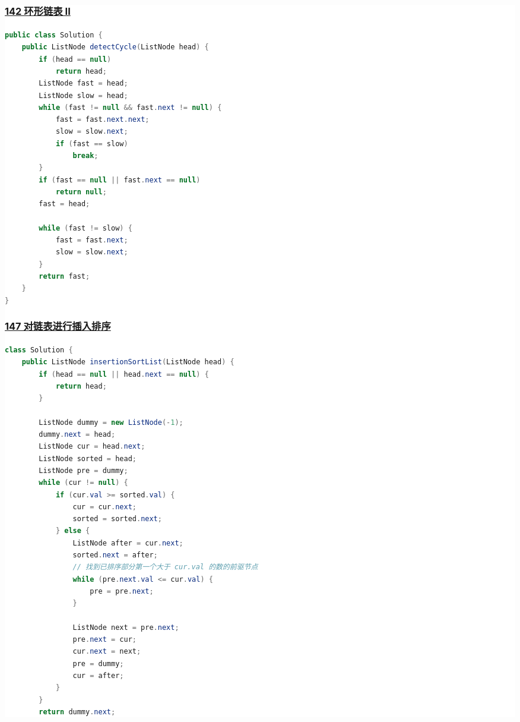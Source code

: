 ### [142 环形链表 II](https://leetcode-cn.com/problems/linked-list-cycle-ii/)

```java
public class Solution {
    public ListNode detectCycle(ListNode head) {
        if (head == null)
            return head;
        ListNode fast = head;
        ListNode slow = head;
        while (fast != null && fast.next != null) {
            fast = fast.next.next;
            slow = slow.next;
            if (fast == slow)
                break;
        }
        if (fast == null || fast.next == null)
            return null;
        fast = head;

        while (fast != slow) {
            fast = fast.next;
            slow = slow.next;
        }
        return fast;
    }
}
```

### [147 对链表进行插入排序](https://leetcode-cn.com/problems/insertion-sort-list/)

```java
class Solution {
    public ListNode insertionSortList(ListNode head) {
        if (head == null || head.next == null) {
            return head;
        }

        ListNode dummy = new ListNode(-1);
        dummy.next = head;
        ListNode cur = head.next;
        ListNode sorted = head;
        ListNode pre = dummy;
        while (cur != null) {
            if (cur.val >= sorted.val) {
                cur = cur.next;
                sorted = sorted.next;
            } else {
                ListNode after = cur.next;
                sorted.next = after;
                // 找到已排序部分第一个大于 cur.val 的数的前驱节点
                while (pre.next.val <= cur.val) {
                    pre = pre.next;
                }

                ListNode next = pre.next;
                pre.next = cur;
                cur.next = next;
                pre = dummy;
                cur = after;
            }
        }
        return dummy.next;
```